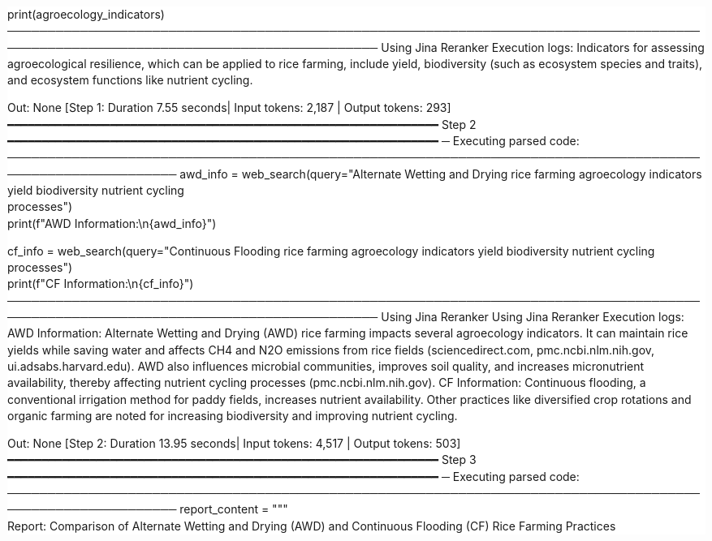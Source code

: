  print(agroecology_indicators)                                                                                                       
 ──────────────────────────────────────────────────────────────────────────────────────────────────────────────────────────────────── 
Using Jina Reranker
Execution logs:
Indicators for assessing agroecological resilience, which can be applied to rice farming, include yield, biodiversity (such as 
ecosystem species and traits), and ecosystem functions like nutrient cycling.

Out: None
[Step 1: Duration 7.55 seconds| Input tokens: 2,187 | Output tokens: 293]
━━━━━━━━━━━━━━━━━━━━━━━━━━━━━━━━━━━━━━━━━━━━━━━━━━━━━━━━━━━━━━━ Step 2 ━━━━━━━━━━━━━━━━━━━━━━━━━━━━━━━━━━━━━━━━━━━━━━━━━━━━━━━━━━━━━━━
 ─ Executing parsed code: ─────────────────────────────────────────────────────────────────────────────────────────────────────────── 
  awd_info = web_search(query="Alternate Wetting and Drying rice farming agroecology indicators yield biodiversity nutrient cycling   
  processes")                                                                                                                         
  print(f"AWD Information:\n{awd_info}")                                                                                              
                                                                                                                                      
  cf_info = web_search(query="Continuous Flooding rice farming agroecology indicators yield biodiversity nutrient cycling             
  processes")                                                                                                                         
  print(f"CF Information:\n{cf_info}")                                                                                                
 ──────────────────────────────────────────────────────────────────────────────────────────────────────────────────────────────────── 
Using Jina Reranker
Using Jina Reranker
Execution logs:
AWD Information:
Alternate Wetting and Drying (AWD) rice farming impacts several agroecology indicators. It can maintain rice yields while saving water
and affects CH4 and N2O emissions from rice fields (sciencedirect.com, pmc.ncbi.nlm.nih.gov, ui.adsabs.harvard.edu). AWD also 
influences microbial communities, improves soil quality, and increases micronutrient availability, thereby affecting nutrient cycling 
processes (pmc.ncbi.nlm.nih.gov).
CF Information:
Continuous flooding, a conventional irrigation method for paddy fields, increases nutrient availability. Other practices like 
diversified crop rotations and organic farming are noted for increasing biodiversity and improving nutrient cycling.

Out: None
[Step 2: Duration 13.95 seconds| Input tokens: 4,517 | Output tokens: 503]
━━━━━━━━━━━━━━━━━━━━━━━━━━━━━━━━━━━━━━━━━━━━━━━━━━━━━━━━━━━━━━━ Step 3 ━━━━━━━━━━━━━━━━━━━━━━━━━━━━━━━━━━━━━━━━━━━━━━━━━━━━━━━━━━━━━━━
 ─ Executing parsed code: ─────────────────────────────────────────────────────────────────────────────────────────────────────────── 
  report_content = """                                                                                                                
  Report: Comparison of Alternate Wetting and Drying (AWD) and Continuous Flooding (CF) Rice Farming Practices                        
                                                                                                                                      
